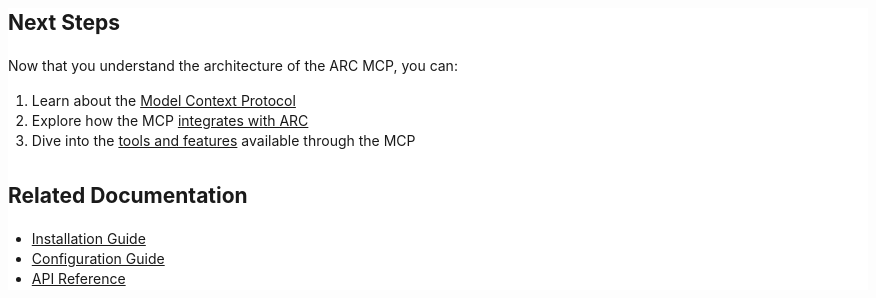 ## Next Steps

Now that you understand the architecture of the ARC MCP, you can:

1. Learn about the [Model Context Protocol](./model-context-protocol.md)
2. Explore how the MCP [integrates with ARC](./arc-integration.md)
3. Dive into the [tools and features](../tools/documentation-assistant.md) available through the MCP

## Related Documentation

- [Installation Guide](../getting-started/installation.md)
- [Configuration Guide](../getting-started/configuration.md)
- [API Reference](../reference/api-reference.md)
